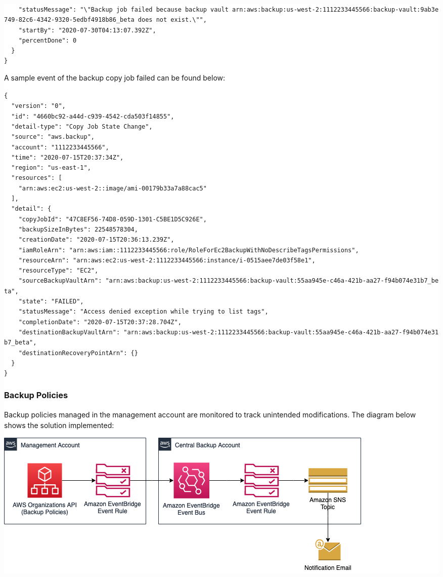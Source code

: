```
    "statusMessage": "\"Backup job failed because backup vault arn:aws:backup:us-west-2:1112233445566:backup-vault:9ab3e749-82c6-4342-9320-5edbf4918b86_beta does not exist.\"",
    "startBy": "2020-07-30T04:13:07.392Z",
    "percentDone": 0
  }
}
```

A sample event of the backup copy job failed can be found below:

```
{
  "version": "0",
  "id": "4660bc92-a44d-c939-4542-cda503f14855",
  "detail-type": "Copy Job State Change",
  "source": "aws.backup",
  "account": "1112233445566",
  "time": "2020-07-15T20:37:34Z",
  "region": "us-east-1",
  "resources": [
    "arn:aws:ec2:us-west-2::image/ami-00179b33a7a88cac5"
  ],
  "detail": {
    "copyJobId": "47C8EF56-74D8-059D-1301-C5BE1D5C926E",
    "backupSizeInBytes": 22548578304,
    "creationDate": "2020-07-15T20:36:13.239Z",
    "iamRoleArn": "arn:aws:iam::1112233445566:role/RoleForEc2BackupWithNoDescribeTagsPermissions",
    "resourceArn": "arn:aws:ec2:us-west-2:1112233445566:instance/i-0515aee7de03f58e1",
    "resourceType": "EC2",
    "sourceBackupVaultArn": "arn:aws:backup:us-west-2:1112233445566:backup-vault:55aa945e-c46a-421b-aa27-f94b074e31b7_beta",
    "state": "FAILED",
    "statusMessage": "Access denied exception while trying to list tags",
    "completionDate": "2020-07-15T20:37:28.704Z",
    "destinationBackupVaultArn": "arn:aws:backup:us-west-2:1112233445566:backup-vault:55aa945e-c46a-421b-aa27-f94b074e31b7_beta",
    "destinationRecoveryPointArn": {}
  }
}
```

### Backup Policies

Backup policies managed in the management account are monitored to track unintended modifications. The diagram below shows the solution implemented:

![Backup Policies Architecture](/images/backup-policies.png)
